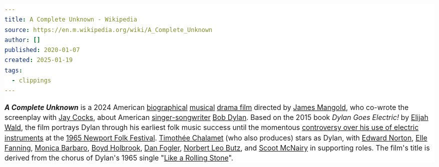 ```yaml
---
title: A Complete Unknown - Wikipedia
source: https://en.m.wikipedia.org/wiki/A_Complete_Unknown
author: []
published: 2020-01-07
created: 2025-01-19
tags:
  - clippings
---
```

***A Complete Unknown*** is a 2024 American [biographical](https://en.m.wikipedia.org/wiki/Biographical_film "Biographical film") [musical](https://en.m.wikipedia.org/wiki/Musical_film "Musical film") [drama film](https://en.m.wikipedia.org/wiki/Drama_\(film_and_television\) "Drama (film and television)") directed by [James Mangold](https://en.m.wikipedia.org/wiki/James_Mangold "James Mangold"), who co-wrote the screenplay with [Jay Cocks](https://en.m.wikipedia.org/wiki/Jay_Cocks "Jay Cocks"), about American [singer-songwriter](https://en.m.wikipedia.org/wiki/Singer-songwriter "Singer-songwriter") [Bob Dylan](https://en.m.wikipedia.org/wiki/Bob_Dylan "Bob Dylan"). Based on the 2015 book *Dylan Goes Electric!* by [Elijah Wald](https://en.m.wikipedia.org/wiki/Elijah_Wald "Elijah Wald"), the film portrays Dylan through his earliest folk music success until the momentous [controversy over his use of electric instruments](https://en.m.wikipedia.org/wiki/Electric_Dylan_controversy "Electric Dylan controversy") at the [1965 Newport Folk Festival](https://en.m.wikipedia.org/wiki/Newport_Folk_Festival "Newport Folk Festival"). [Timothée Chalamet](https://en.m.wikipedia.org/wiki/Timoth%C3%A9e_Chalamet "Timothée Chalamet") (who also produces) stars as Dylan, with [Edward Norton](https://en.m.wikipedia.org/wiki/Edward_Norton "Edward Norton"), [Elle Fanning](https://en.m.wikipedia.org/wiki/Elle_Fanning "Elle Fanning"), [Monica Barbaro](https://en.m.wikipedia.org/wiki/Monica_Barbaro "Monica Barbaro"), [Boyd Holbrook](https://en.m.wikipedia.org/wiki/Boyd_Holbrook "Boyd Holbrook"), [Dan Fogler](https://en.m.wikipedia.org/wiki/Dan_Fogler "Dan Fogler"), [Norbert Leo Butz](https://en.m.wikipedia.org/wiki/Norbert_Leo_Butz "Norbert Leo Butz"), and [Scoot McNairy](https://en.m.wikipedia.org/wiki/Scoot_McNairy "Scoot McNairy") in supporting roles. The film's title is derived from the chorus of Dylan's 1965 single "[Like a Rolling Stone](https://en.m.wikipedia.org/wiki/Like_a_Rolling_Stone "Like a Rolling Stone")".
